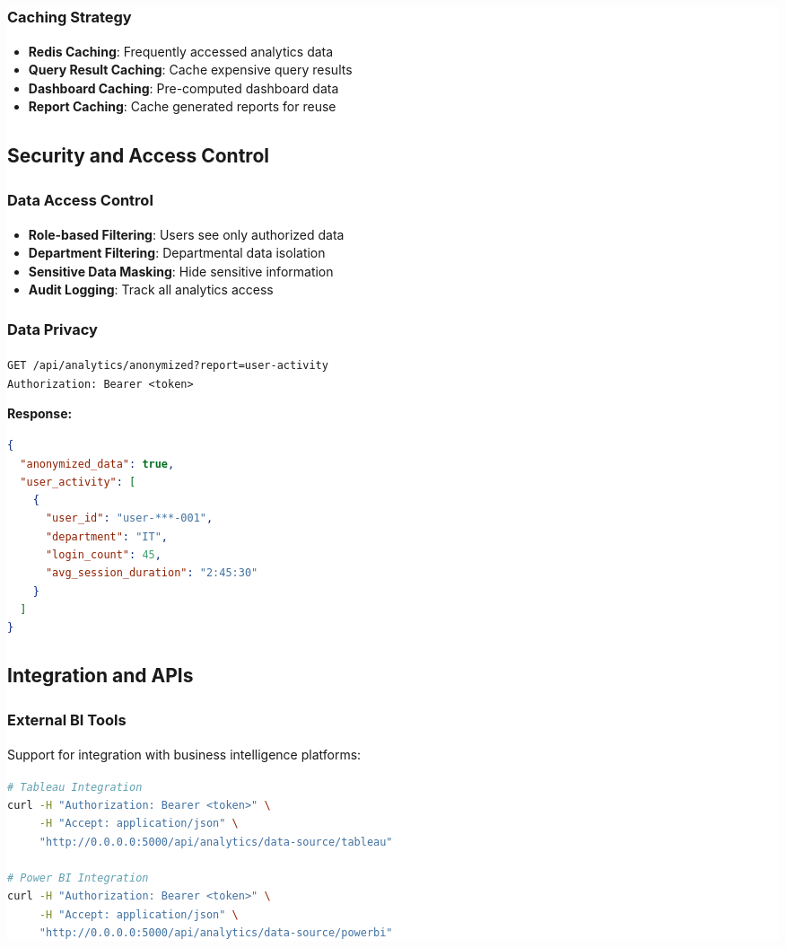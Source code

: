 ### Caching Strategy
- **Redis Caching**: Frequently accessed analytics data
- **Query Result Caching**: Cache expensive query results
- **Dashboard Caching**: Pre-computed dashboard data
- **Report Caching**: Cache generated reports for reuse

## Security and Access Control

### Data Access Control
- **Role-based Filtering**: Users see only authorized data
- **Department Filtering**: Departmental data isolation
- **Sensitive Data Masking**: Hide sensitive information
- **Audit Logging**: Track all analytics access

### Data Privacy
```http
GET /api/analytics/anonymized?report=user-activity
Authorization: Bearer <token>
```

**Response:**
```json
{
  "anonymized_data": true,
  "user_activity": [
    {
      "user_id": "user-***-001",
      "department": "IT",
      "login_count": 45,
      "avg_session_duration": "2:45:30"
    }
  ]
}
```

## Integration and APIs

### External BI Tools
Support for integration with business intelligence platforms:

```bash
# Tableau Integration
curl -H "Authorization: Bearer <token>" \
     -H "Accept: application/json" \
     "http://0.0.0.0:5000/api/analytics/data-source/tableau"

# Power BI Integration
curl -H "Authorization: Bearer <token>" \
     -H "Accept: application/json" \
     "http://0.0.0.0:5000/api/analytics/data-source/powerbi"
```
